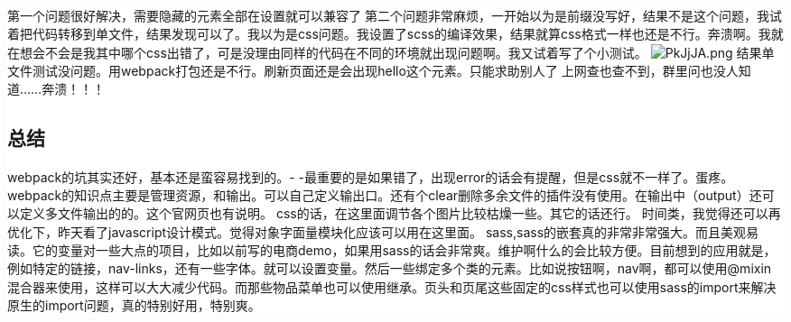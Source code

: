 第一个问题很好解决，需要隐藏的元素全部在设置就可以兼容了
第二个问题非常麻烦，一开始以为是前缀没写好，结果不是这个问题，我试着把代码转移到单文件，结果发现可以了。我以为是css问题。我设置了scss的编译效果，结果就算css格式一样也还是不行。奔溃啊。我就在想会不会是我其中哪个css出错了，可是没理由同样的代码在不同的环境就出现问题啊。我又试着写了个小测试。
![PkJjJA.png](https://s1.ax1x.com/2018/07/01/PkJjJA.png)
结果单文件测试没问题。用webpack打包还是不行。刷新页面还是会出现hello这个元素。只能求助别人了
上网查也查不到，群里问也没人知道……奔溃！！！
## 总结
webpack的坑其实还好，基本还是蛮容易找到的。- -最重要的是如果错了，出现error的话会有提醒，但是css就不一样了。蛋疼。
webpack的知识点主要是管理资源，和输出。可以自己定义输出口。还有个clear删除多余文件的插件没有使用。在输出中（output）还可以定义多文件输出的的。这个官网页也有说明。
css的话，在这里面调节各个图片比较枯燥一些。其它的话还行。
时间类，我觉得还可以再优化下，昨天看了javascript设计模式。觉得对象字面量模块化应该可以用在这里面。
sass,sass的嵌套真的非常非常强大。而且美观易读。它的变量对一些大点的项目，比如以前写的电商demo，如果用sass的话会非常爽。维护啊什么的会比较方便。目前想到的应用就是，例如特定的链接，nav-links，还有一些字体。就可以设置变量。然后一些绑定多个类的元素。比如说按钮啊，nav啊，都可以使用@mixin混合器来使用，这样可以大大减少代码。而那些物品菜单也可以使用继承。页头和页尾这些固定的css样式也可以使用sass的import来解决原生的import问题，真的特别好用，特别爽。

